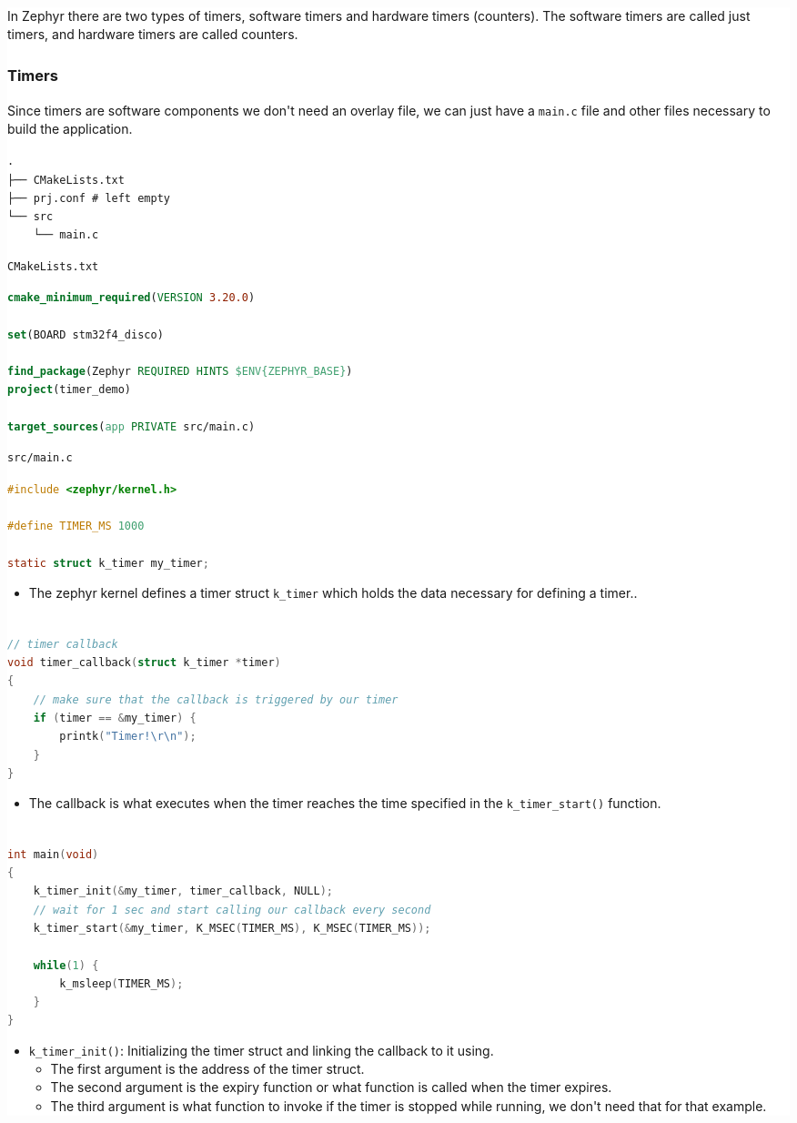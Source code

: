 In Zephyr there are two types of timers, software timers and hardware timers (counters).
The software timers are called just timers, and hardware timers are called counters.
### Timers
Since timers are software components we don't need an overlay file, we can just have a `main.c` file and other files necessary to build the application.
```
.
├── CMakeLists.txt
├── prj.conf # left empty
└── src
    └── main.c
```
`CMakeLists.txt`
```CMake
cmake_minimum_required(VERSION 3.20.0)

set(BOARD stm32f4_disco)

find_package(Zephyr REQUIRED HINTS $ENV{ZEPHYR_BASE})
project(timer_demo)

target_sources(app PRIVATE src/main.c)

```
`src/main.c`
```C
#include <zephyr/kernel.h>

#define TIMER_MS 1000

static struct k_timer my_timer;
```
- The zephyr kernel defines a timer struct `k_timer` which holds the data necessary for defining a timer..
```C

// timer callback
void timer_callback(struct k_timer *timer)
{
    // make sure that the callback is triggered by our timer
    if (timer == &my_timer) {
		printk("Timer!\r\n");
    }
}
```
- The callback is what executes when the timer reaches the time specified in the `k_timer_start()` function.
```C

int main(void)
{
    k_timer_init(&my_timer, timer_callback, NULL);
    // wait for 1 sec and start calling our callback every second
    k_timer_start(&my_timer, K_MSEC(TIMER_MS), K_MSEC(TIMER_MS));

    while(1) {
		k_msleep(TIMER_MS);
    }
}
```
- `k_timer_init()`: Initializing the timer struct and linking the callback to it using.
	- The first argument is the address of the timer struct.
	- The second argument is the expiry function or what function is called when the timer expires.
	- The third argument is what function to invoke if the timer is stopped while running, we don't need that for that example.